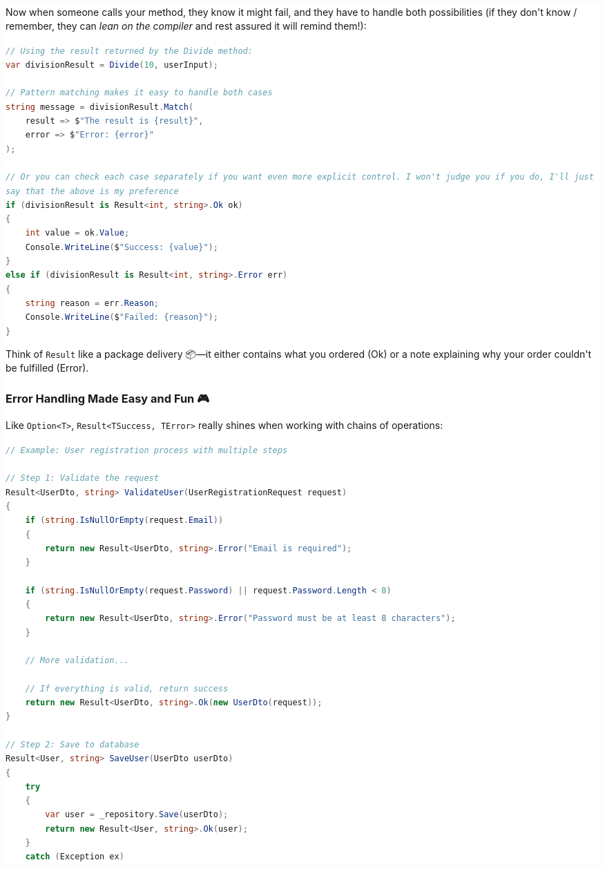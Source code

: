Now when someone calls your method, they know it might fail, and they have to handle both possibilities (if they don't know / remember, they can *lean on the compiler* and rest assured it will remind
them!):

``` csharp
// Using the result returned by the Divide method:
var divisionResult = Divide(10, userInput);

// Pattern matching makes it easy to handle both cases
string message = divisionResult.Match(
    result => $"The result is {result}",
    error => $"Error: {error}"
);

// Or you can check each case separately if you want even more explicit control. I won't judge you if you do, I'll just say that the above is my preference
if (divisionResult is Result<int, string>.Ok ok)
{
    int value = ok.Value;
    Console.WriteLine($"Success: {value}");
}
else if (divisionResult is Result<int, string>.Error err)
{
    string reason = err.Reason;
    Console.WriteLine($"Failed: {reason}");
}
```

Think of `Result` like a package delivery 📦—it either contains what you ordered (Ok) or a note explaining why your order couldn't be fulfilled (Error).

### Error Handling Made Easy and Fun 🎮

Like `Option<T>`, `Result<TSuccess, TError>` really shines when working with chains of operations:

``` csharp
// Example: User registration process with multiple steps

// Step 1: Validate the request
Result<UserDto, string> ValidateUser(UserRegistrationRequest request)
{
    if (string.IsNullOrEmpty(request.Email))
    {
        return new Result<UserDto, string>.Error("Email is required");
    }
    
    if (string.IsNullOrEmpty(request.Password) || request.Password.Length < 8)
    {
        return new Result<UserDto, string>.Error("Password must be at least 8 characters");
    }
    
    // More validation...
    
    // If everything is valid, return success
    return new Result<UserDto, string>.Ok(new UserDto(request));
}

// Step 2: Save to database
Result<User, string> SaveUser(UserDto userDto)
{
    try 
    {
        var user = _repository.Save(userDto);
        return new Result<User, string>.Ok(user);
    }
    catch (Exception ex)
```